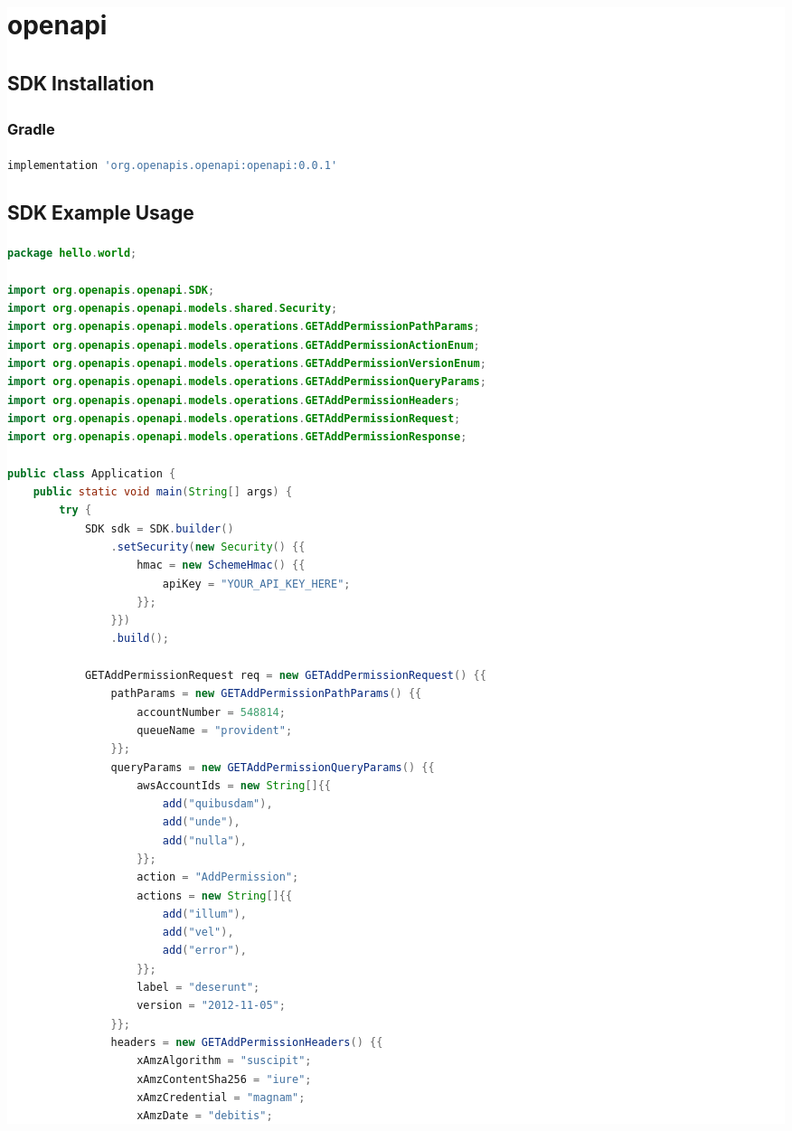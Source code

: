 # openapi


## SDK Installation

### Gradle

```groovy
implementation 'org.openapis.openapi:openapi:0.0.1'
```


## SDK Example Usage

```java
package hello.world;

import org.openapis.openapi.SDK;
import org.openapis.openapi.models.shared.Security;
import org.openapis.openapi.models.operations.GETAddPermissionPathParams;
import org.openapis.openapi.models.operations.GETAddPermissionActionEnum;
import org.openapis.openapi.models.operations.GETAddPermissionVersionEnum;
import org.openapis.openapi.models.operations.GETAddPermissionQueryParams;
import org.openapis.openapi.models.operations.GETAddPermissionHeaders;
import org.openapis.openapi.models.operations.GETAddPermissionRequest;
import org.openapis.openapi.models.operations.GETAddPermissionResponse;

public class Application {
    public static void main(String[] args) {
        try {
            SDK sdk = SDK.builder()
                .setSecurity(new Security() {{
                    hmac = new SchemeHmac() {{
                        apiKey = "YOUR_API_KEY_HERE";
                    }};
                }})
                .build();

            GETAddPermissionRequest req = new GETAddPermissionRequest() {{
                pathParams = new GETAddPermissionPathParams() {{
                    accountNumber = 548814;
                    queueName = "provident";
                }};
                queryParams = new GETAddPermissionQueryParams() {{
                    awsAccountIds = new String[]{{
                        add("quibusdam"),
                        add("unde"),
                        add("nulla"),
                    }};
                    action = "AddPermission";
                    actions = new String[]{{
                        add("illum"),
                        add("vel"),
                        add("error"),
                    }};
                    label = "deserunt";
                    version = "2012-11-05";
                }};
                headers = new GETAddPermissionHeaders() {{
                    xAmzAlgorithm = "suscipit";
                    xAmzContentSha256 = "iure";
                    xAmzCredential = "magnam";
                    xAmzDate = "debitis";
```
